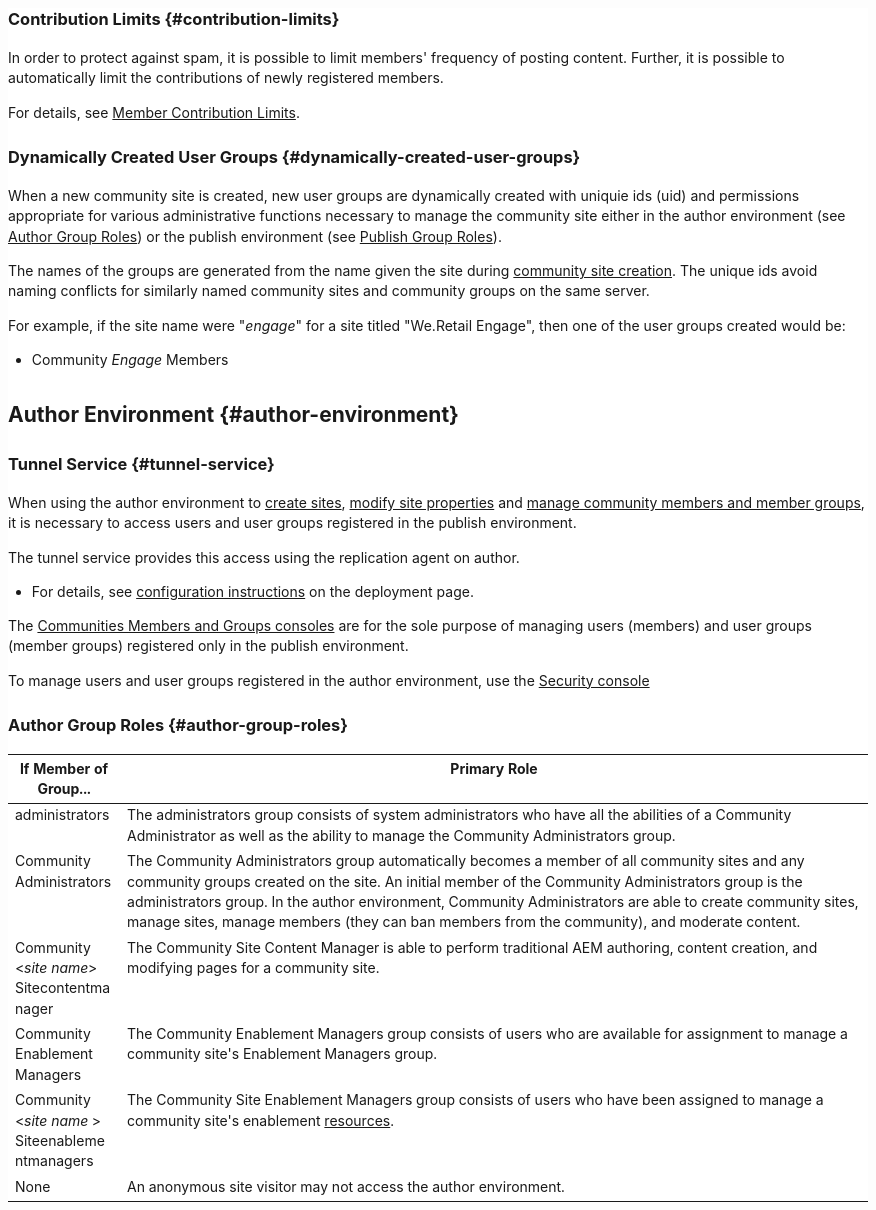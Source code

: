 ### Contribution Limits {#contribution-limits}

In order to protect against spam, it is possible to limit members' frequency of posting content. Further, it is possible to automatically limit the contributions of newly registered members.

For details, see [Member Contribution Limits](limits.md).

### Dynamically Created User Groups {#dynamically-created-user-groups}

When a new community site is created, new user groups are dynamically created with uniquie ids (uid) and permissions appropriate for various administrative functions necessary to manage the community site either in the author environment (see [Author Group Roles](#author-group-roles)) or the publish environment (see [Publish Group Roles](#publish-group-roles)).

The names of the groups are generated from the name given the site during [community site creation](sites-console.md#step13asitetemplate). The unique ids avoid naming conflicts for similarly named community sites and community groups on the same server.

For example, if the site name were "*engage*" for a site titled "We.Retail Engage", then one of the user groups created would be:

* Community *Engage* Members

## Author Environment {#author-environment}

### Tunnel Service {#tunnel-service}

When using the author environment to [create sites](sites-console.md), [modify site properties](sites-console.md#modifying-site-properties) and [manage community members and member groups](members.md), it is necessary to access users and user groups registered in the publish environment.

The tunnel service provides this access using the replication agent on author.

* For details, see [configuration instructions](deploy-communities.md#tunnel-service-on-author) on the deployment page.

The [Communities Members and Groups consoles](members.md) are for the sole purpose of managing users (members) and user groups (member groups) registered only in the publish environment.

To manage users and user groups registered in the author environment, use the [Security console](../../help/sites-administering/security.md)

### Author Group Roles {#author-group-roles}

| If Member of Group... |Primary Role |
|---|---|
| administrators |The administrators group consists of system administrators who have all the abilities of a Community Administrator as well as the ability to manage the Community Administrators group. |
| Community Administrators |The Community Administrators group automatically becomes a member of all community sites and any community groups created on the site. An initial member of the Community Administrators group is the administrators group. In the author environment, Community Administrators are able to create community sites, manage sites, manage members (they can ban members from the community), and moderate content. |
| Community &lt;*site name*&gt; Sitecontentmanager |The Community Site Content Manager is able to perform traditional AEM authoring, content creation, and modifying pages for a community site. |
| Community Enablement Managers |The Community Enablement Managers group consists of users who are available for assignment to manage a community site's Enablement Managers group. |
| Community &lt;*site name* &gt; Siteenablementmanagers |The Community Site Enablement Managers group consists of users who have been assigned to manage a community site's enablement [resources](resources.md). |
| None |An anonymous site visitor may not access the author environment. |
